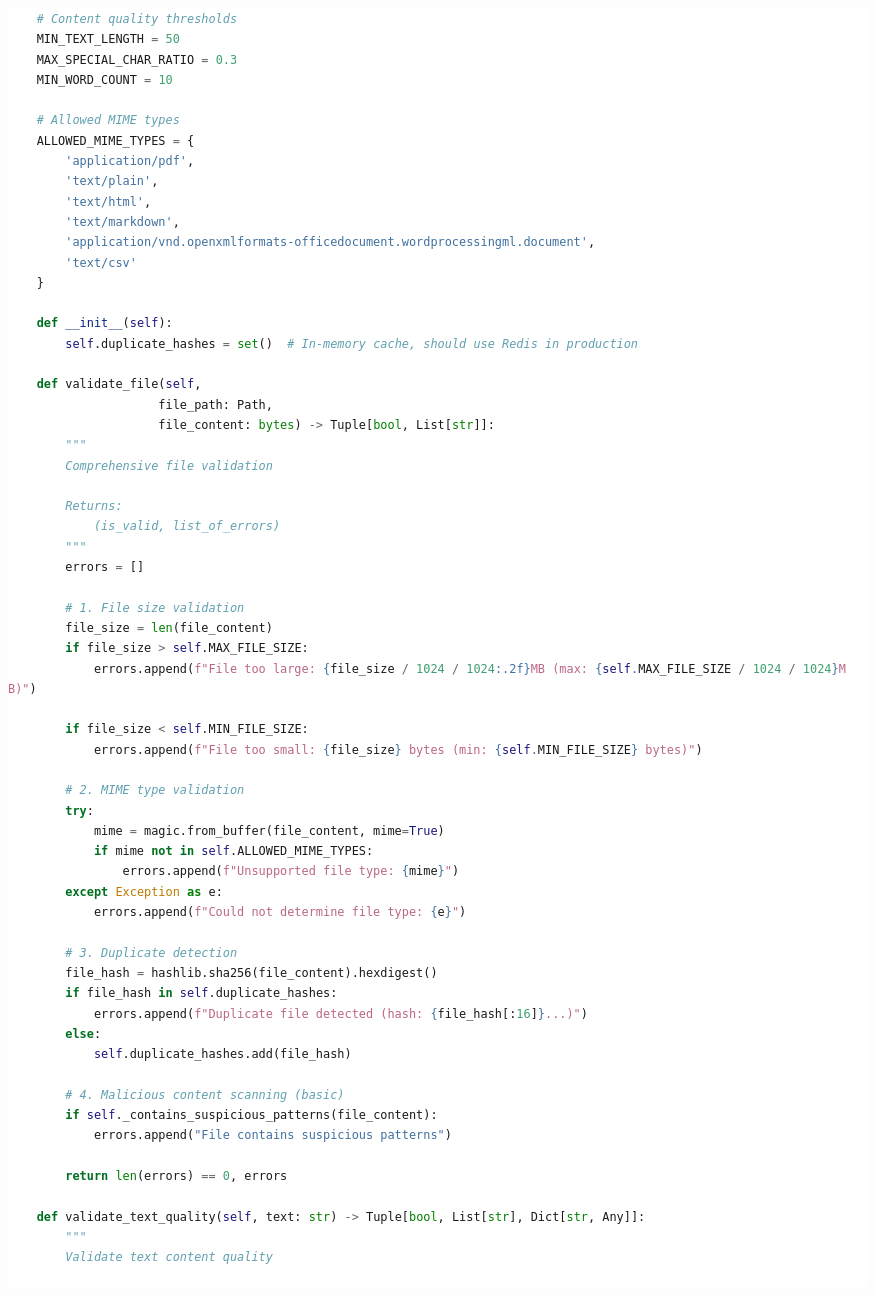 ```python
    # Content quality thresholds
    MIN_TEXT_LENGTH = 50
    MAX_SPECIAL_CHAR_RATIO = 0.3
    MIN_WORD_COUNT = 10
    
    # Allowed MIME types
    ALLOWED_MIME_TYPES = {
        'application/pdf',
        'text/plain',
        'text/html',
        'text/markdown',
        'application/vnd.openxmlformats-officedocument.wordprocessingml.document',
        'text/csv'
    }
    
    def __init__(self):
        self.duplicate_hashes = set()  # In-memory cache, should use Redis in production
    
    def validate_file(self, 
                     file_path: Path,
                     file_content: bytes) -> Tuple[bool, List[str]]:
        """
        Comprehensive file validation
        
        Returns:
            (is_valid, list_of_errors)
        """
        errors = []
        
        # 1. File size validation
        file_size = len(file_content)
        if file_size > self.MAX_FILE_SIZE:
            errors.append(f"File too large: {file_size / 1024 / 1024:.2f}MB (max: {self.MAX_FILE_SIZE / 1024 / 1024}MB)")
        
        if file_size < self.MIN_FILE_SIZE:
            errors.append(f"File too small: {file_size} bytes (min: {self.MIN_FILE_SIZE} bytes)")
        
        # 2. MIME type validation
        try:
            mime = magic.from_buffer(file_content, mime=True)
            if mime not in self.ALLOWED_MIME_TYPES:
                errors.append(f"Unsupported file type: {mime}")
        except Exception as e:
            errors.append(f"Could not determine file type: {e}")
        
        # 3. Duplicate detection
        file_hash = hashlib.sha256(file_content).hexdigest()
        if file_hash in self.duplicate_hashes:
            errors.append(f"Duplicate file detected (hash: {file_hash[:16]}...)")
        else:
            self.duplicate_hashes.add(file_hash)
        
        # 4. Malicious content scanning (basic)
        if self._contains_suspicious_patterns(file_content):
            errors.append("File contains suspicious patterns")
        
        return len(errors) == 0, errors
    
    def validate_text_quality(self, text: str) -> Tuple[bool, List[str], Dict[str, Any]]:
        """
        Validate text content quality
        
```
